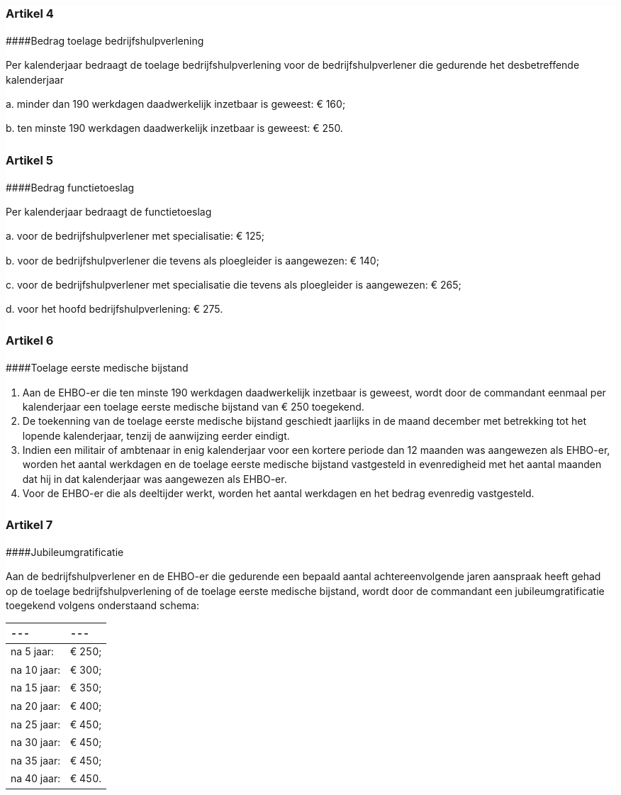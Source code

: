### Artikel   4   

####Bedrag toelage bedrijfshulpverlening

Per kalenderjaar bedraagt de toelage bedrijfshulpverlening voor de bedrijfshulpverlener die gedurende het desbetreffende kalenderjaar 

a. minder dan 190 werkdagen daadwerkelijk inzetbaar is geweest: € 160;  

b. ten minste 190 werkdagen daadwerkelijk inzetbaar is geweest: € 250.   

### Artikel   5   

####Bedrag functietoeslag

Per kalenderjaar bedraagt de functietoeslag 

a. voor de bedrijfshulpverlener met specialisatie: € 125;  

b. voor de bedrijfshulpverlener die tevens als ploegleider is aangewezen: € 140;  

c. voor de bedrijfshulpverlener met specialisatie die tevens als ploegleider is aangewezen: € 265;  

d. voor het hoofd bedrijfshulpverlening: € 275.   

### Artikel   6   

####Toelage eerste medische bijstand

1.  Aan de EHBO-er die ten minste 190 werkdagen daadwerkelijk inzetbaar is geweest, wordt door de commandant eenmaal per kalenderjaar een toelage eerste medische bijstand van € 250 toegekend.   
2.  De toekenning van de toelage eerste medische bijstand geschiedt jaarlijks in de maand december met betrekking tot het lopende kalenderjaar, tenzij de aanwijzing eerder eindigt.   
3.  Indien een militair of ambtenaar in enig kalenderjaar voor een kortere periode dan 12 maanden was aangewezen als EHBO-er, worden het aantal werkdagen en de toelage eerste medische bijstand vastgesteld in evenredigheid met het aantal maanden dat hij in dat kalenderjaar was aangewezen als EHBO-er.   
4.  Voor de EHBO-er die als deeltijder werkt, worden het aantal werkdagen en het bedrag evenredig vastgesteld.  

### Artikel   7  

####Jubileumgratificatie

Aan de bedrijfshulpverlener en de EHBO-er die gedurende een bepaald aantal achtereenvolgende jaren aanspraak heeft gehad op de toelage bedrijfshulpverlening of de toelage eerste medische bijstand, wordt door de commandant een jubileumgratificatie toegekend volgens onderstaand schema:  

| --- | --- |
|:---|:---|
| na 5 jaar:  |  € 250;  |
| na 10 jaar:  | € 300;  |
| na 15 jaar:  | € 350;  |
| na 20 jaar:  |  € 400;  |
| na 25 jaar:  | € 450;  |
| na 30 jaar:  | € 450;  |
| na 35 jaar:  | € 450;  |
| na 40 jaar:  | € 450.  |
